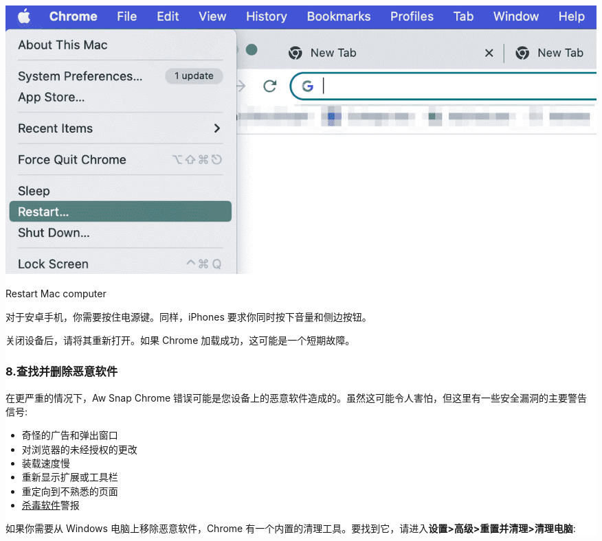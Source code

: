 ![Restart Mac computer](img/5289139a9b2ec6774541c0686555131b.png)

Restart Mac computer



对于安卓手机，你需要按住电源键。同样，iPhones 要求你同时按下音量和侧边按钮。

关闭设备后，请将其重新打开。如果 Chrome 加载成功，这可能是一个短期故障。

### 8.查找并删除恶意软件

在更严重的情况下，Aw Snap Chrome 错误可能是您设备上的恶意软件造成的。虽然这可能令人害怕，但这里有一些安全漏洞的主要警告信号:

*   奇怪的广告和弹出窗口
*   对浏览器的未经授权的更改
*   装载速度慢
*   重新显示扩展或工具栏
*   重定向到不熟悉的页面
*   [杀毒软件](https://kinsta.com/blog/wordpress-security-plugins/)警报

如果你需要从 Windows 电脑上移除恶意软件，Chrome 有一个内置的清理工具。要找到它，请进入**设置>高级>重置并清理>清理电脑**:
